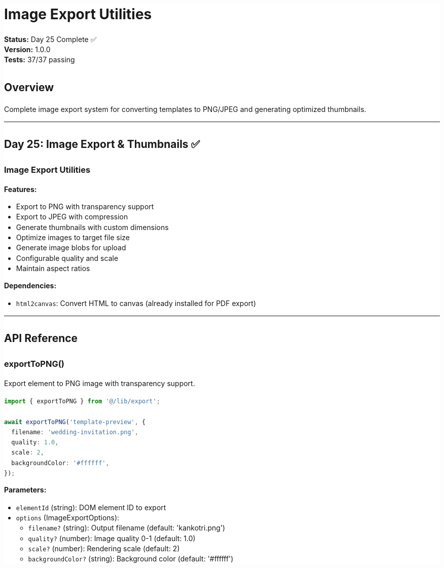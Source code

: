 # Image Export Utilities

**Status:** Day 25 Complete ✅  
**Version:** 1.0.0  
**Tests:** 37/37 passing

## Overview

Complete image export system for converting templates to PNG/JPEG and generating optimized thumbnails.

---

## Day 25: Image Export & Thumbnails ✅

### Image Export Utilities

**Features:**
- Export to PNG with transparency support
- Export to JPEG with compression
- Generate thumbnails with custom dimensions
- Optimize images to target file size
- Generate image blobs for upload
- Configurable quality and scale
- Maintain aspect ratios

**Dependencies:**
- `html2canvas`: Convert HTML to canvas (already installed for PDF export)

---

## API Reference

### exportToPNG()

Export element to PNG image with transparency support.

```typescript
import { exportToPNG } from '@/lib/export';

await exportToPNG('template-preview', {
  filename: 'wedding-invitation.png',
  quality: 1.0,
  scale: 2,
  backgroundColor: '#ffffff',
});
```

**Parameters:**
- `elementId` (string): DOM element ID to export
- `options` (ImageExportOptions):
  - `filename?` (string): Output filename (default: 'kankotri.png')
  - `quality?` (number): Image quality 0-1 (default: 1.0)
  - `scale?` (number): Rendering scale (default: 2)
  - `backgroundColor?` (string): Background color (default: '#ffffff')
